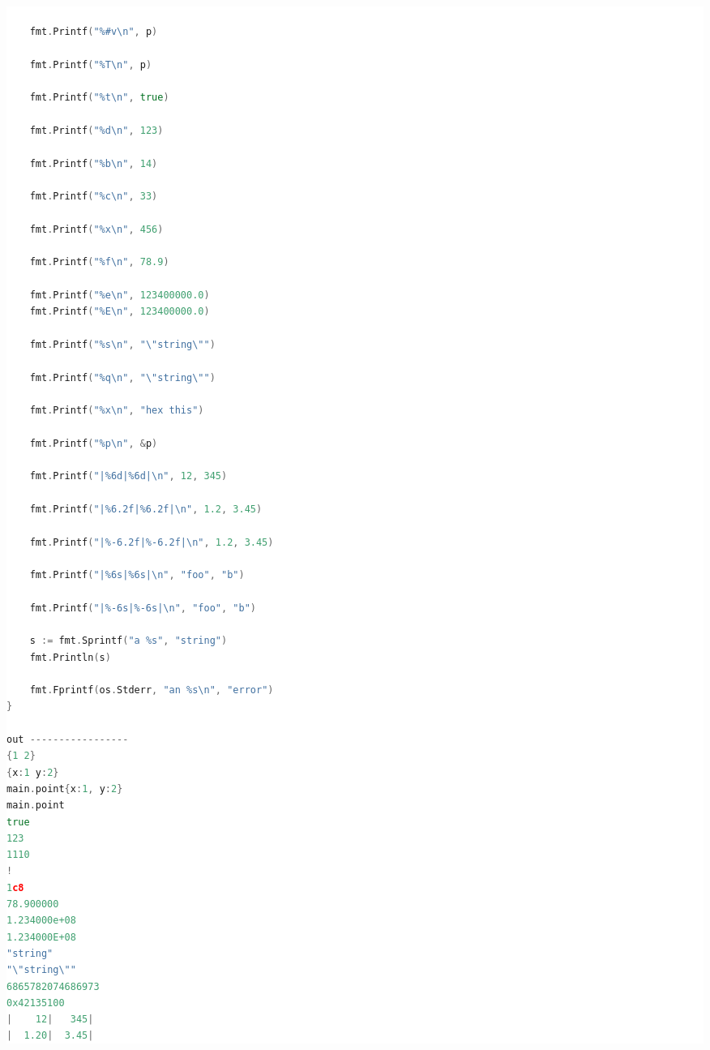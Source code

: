 ```go

    fmt.Printf("%#v\n", p)

    fmt.Printf("%T\n", p)

    fmt.Printf("%t\n", true)

    fmt.Printf("%d\n", 123)

    fmt.Printf("%b\n", 14)

    fmt.Printf("%c\n", 33)

    fmt.Printf("%x\n", 456)

    fmt.Printf("%f\n", 78.9)

    fmt.Printf("%e\n", 123400000.0)
    fmt.Printf("%E\n", 123400000.0)

    fmt.Printf("%s\n", "\"string\"")

    fmt.Printf("%q\n", "\"string\"")

    fmt.Printf("%x\n", "hex this")

    fmt.Printf("%p\n", &p)

    fmt.Printf("|%6d|%6d|\n", 12, 345)

    fmt.Printf("|%6.2f|%6.2f|\n", 1.2, 3.45)

    fmt.Printf("|%-6.2f|%-6.2f|\n", 1.2, 3.45)

    fmt.Printf("|%6s|%6s|\n", "foo", "b")

    fmt.Printf("|%-6s|%-6s|\n", "foo", "b")

    s := fmt.Sprintf("a %s", "string")
    fmt.Println(s)

    fmt.Fprintf(os.Stderr, "an %s\n", "error")
}

out -----------------
{1 2}
{x:1 y:2}
main.point{x:1, y:2}
main.point
true
123
1110
!
1c8
78.900000
1.234000e+08
1.234000E+08
"string"
"\"string\""
6865782074686973
0x42135100
|    12|   345|
|  1.20|  3.45|
```
